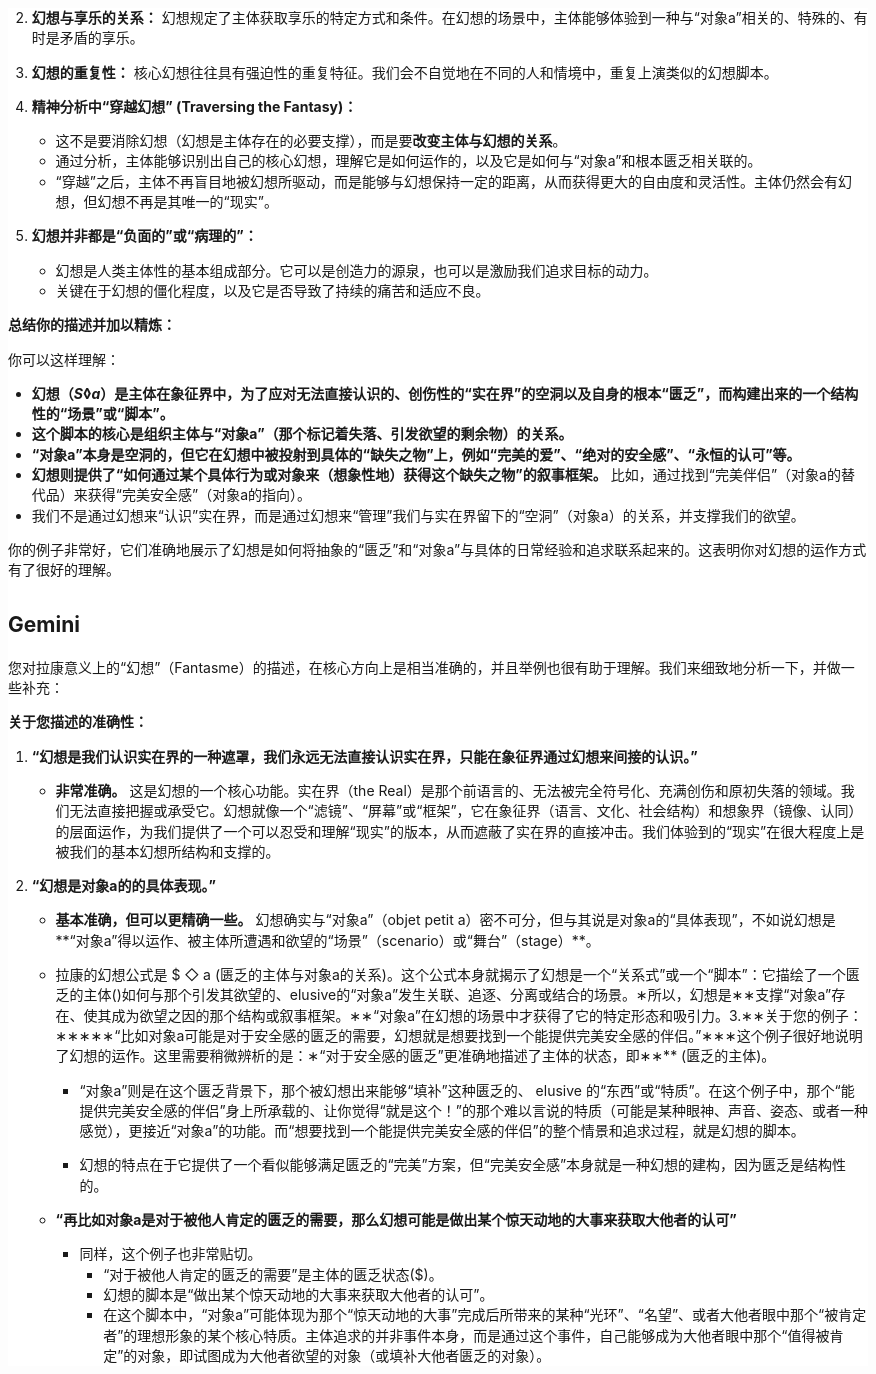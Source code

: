 2.  **幻想与享乐的关系：** 幻想规定了主体获取享乐的特定方式和条件。在幻想的场景中，主体能够体验到一种与“对象a”相关的、特殊的、有时是矛盾的享乐。

3.  **幻想的重复性：** 核心幻想往往具有强迫性的重复特征。我们会不自觉地在不同的人和情境中，重复上演类似的幻想脚本。

4.  **精神分析中“穿越幻想” (Traversing the Fantasy)：**
    *   这不是要消除幻想（幻想是主体存在的必要支撑），而是要**改变主体与幻想的关系**。
    *   通过分析，主体能够识别出自己的核心幻想，理解它是如何运作的，以及它是如何与“对象a”和根本匮乏相关联的。
    *   “穿越”之后，主体不再盲目地被幻想所驱动，而是能够与幻想保持一定的距离，从而获得更大的自由度和灵活性。主体仍然会有幻想，但幻想不再是其唯一的“现实”。

5.  **幻想并非都是“负面的”或“病理的”：**
    *   幻想是人类主体性的基本组成部分。它可以是创造力的源泉，也可以是激励我们追求目标的动力。
    *   关键在于幻想的僵化程度，以及它是否导致了持续的痛苦和适应不良。

**总结你的描述并加以精炼：**

你可以这样理解：

*   **幻想（$S \lozenge a$）是主体在象征界中，为了应对无法直接认识的、创伤性的“实在界”的空洞以及自身的根本“匮乏”，而构建出来的一个结构性的“场景”或“脚本”。**
*   **这个脚本的核心是组织主体与“对象a”（那个标记着失落、引发欲望的剩余物）的关系。**
*   **“对象a”本身是空洞的，但它在幻想中被投射到具体的“缺失之物”上，例如“完美的爱”、“绝对的安全感”、“永恒的认可”等。**
*   **幻想则提供了“如何通过某个具体行为或对象来（想象性地）获得这个缺失之物”的叙事框架。** 比如，通过找到“完美伴侣”（对象a的替代品）来获得“完美安全感”（对象a的指向）。
*   我们不是通过幻想来“认识”实在界，而是通过幻想来“管理”我们与实在界留下的“空洞”（对象a）的关系，并支撑我们的欲望。

你的例子非常好，它们准确地展示了幻想是如何将抽象的“匮乏”和“对象a”与具体的日常经验和追求联系起来的。这表明你对幻想的运作方式有了很好的理解。

## Gemini
您对拉康意义上的“幻想”（Fantasme）的描述，在核心方向上是相当准确的，并且举例也很有助于理解。我们来细致地分析一下，并做一些补充：

**关于您描述的准确性：**

1. **“幻想是我们认识实在界的一种遮罩，我们永远无法直接认识实在界，只能在象征界通过幻想来间接的认识。”**
    
    - **非常准确。** 这是幻想的一个核心功能。实在界（the Real）是那个前语言的、无法被完全符号化、充满创伤和原初失落的领域。我们无法直接把握或承受它。幻想就像一个“滤镜”、“屏幕”或“框架”，它在象征界（语言、文化、社会结构）和想象界（镜像、认同）的层面运作，为我们提供了一个可以忍受和理解“现实”的版本，从而遮蔽了实在界的直接冲击。我们体验到的“现实”在很大程度上是被我们的基本幻想所结构和支撑的。
2. **“幻想是对象a的的具体表现。”**
    
    - **基本准确，但可以更精确一些。** 幻想确实与“对象a”（objet petit a）密不可分，但与其说是对象a的“具体表现”，不如说幻想是**“对象a”得以运作、被主体所遭遇和欲望的“场景”（scenario）或“舞台”（stage）**。
        
    - 拉康的幻想公式是 $ ◇ a (匮乏的主体与对象a的关系)。这个公式本身就揭示了幻想是一个“关系式”或一个“脚本”：它描绘了一个匮乏的主体()如何与那个引发其欲望的、elusive的“对象a”发生关联、追逐、分离或结合的场景。∗所以，幻想是∗∗支撑“对象a”存在、使其成为欲望之因的那个结构或叙事框架。∗∗“对象a”在幻想的场景中才获得了它的特定形态和吸引力。3.∗∗关于您的例子：∗∗∗∗∗“比如对象a可能是对于安全感的匮乏的需要，幻想就是想要找到一个能提供完美安全感的伴侣。”∗∗∗这个例子很好地说明了幻想的运作。这里需要稍微辨析的是：∗“对于安全感的匮乏”更准确地描述了主体的状态，即∗∗** (匮乏的主体)。
        
        * “对象a”则是在这个匮乏背景下，那个被幻想出来能够“填补”这种匮乏的、 elusive 的“东西”或“特质”。在这个例子中，那个“能提供完美安全感的伴侣”身上所承载的、让你觉得“就是这个！”的那个难以言说的特质（可能是某种眼神、声音、姿态、或者一种感觉），更接近“对象a”的功能。而“想要找到一个能提供完美安全感的伴侣”的整个情景和追求过程，就是幻想的脚本。
        
        * 幻想的特点在于它提供了一个看似能够满足匮乏的“完美”方案，但“完美安全感”本身就是一种幻想的建构，因为匮乏是结构性的。
        
    - **“再比如对象a是对于被他人肯定的匮乏的需要，那么幻想可能是做出某个惊天动地的大事来获取大他者的认可”**
        
        - 同样，这个例子也非常贴切。
            - “对于被他人肯定的匮乏的需要”是主体的匮乏状态($)。
            - 幻想的脚本是“做出某个惊天动地的大事来获取大他者的认可”。
            - 在这个脚本中，“对象a”可能体现为那个“惊天动地的大事”完成后所带来的某种“光环”、“名望”、或者大他者眼中那个“被肯定者”的理想形象的某个核心特质。主体追求的并非事件本身，而是通过这个事件，自己能够成为大他者眼中那个“值得被肯定”的对象，即试图成为大他者欲望的对象（或填补大他者匮乏的对象）。
